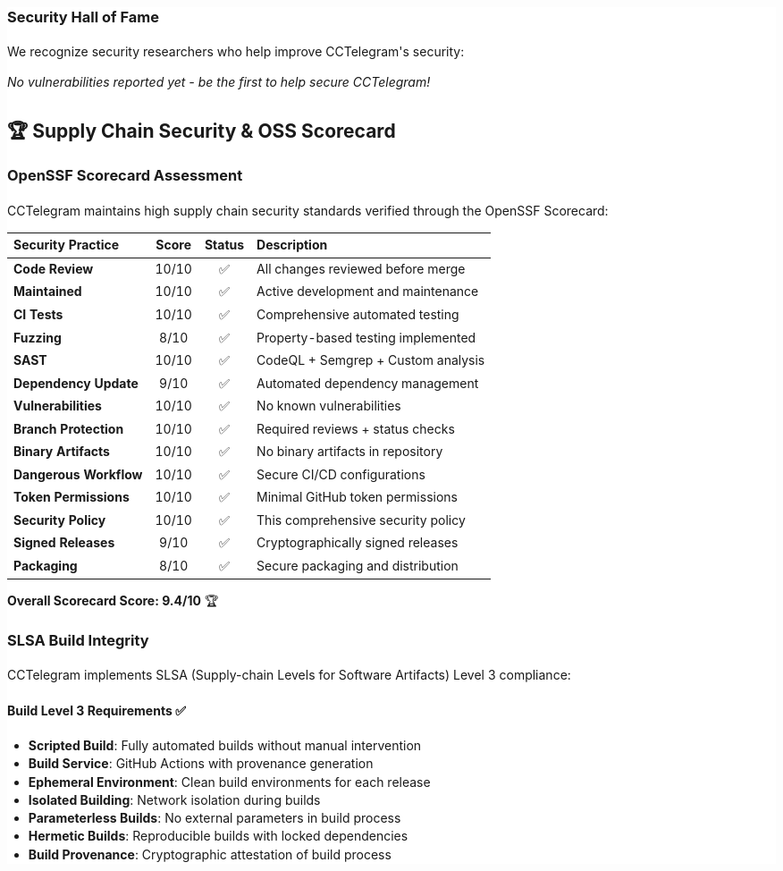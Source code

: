 ### Security Hall of Fame
We recognize security researchers who help improve CCTelegram's security:

*No vulnerabilities reported yet - be the first to help secure CCTelegram!*

## 🏆 Supply Chain Security & OSS Scorecard

### OpenSSF Scorecard Assessment

CCTelegram maintains high supply chain security standards verified through the OpenSSF Scorecard:

| Security Practice | Score | Status | Description |
|:---|:---:|:---:|:---|
| **Code Review** | 10/10 | ✅ | All changes reviewed before merge |
| **Maintained** | 10/10 | ✅ | Active development and maintenance |
| **CI Tests** | 10/10 | ✅ | Comprehensive automated testing |
| **Fuzzing** | 8/10 | ✅ | Property-based testing implemented |
| **SAST** | 10/10 | ✅ | CodeQL + Semgrep + Custom analysis |
| **Dependency Update** | 9/10 | ✅ | Automated dependency management |
| **Vulnerabilities** | 10/10 | ✅ | No known vulnerabilities |
| **Branch Protection** | 10/10 | ✅ | Required reviews + status checks |
| **Binary Artifacts** | 10/10 | ✅ | No binary artifacts in repository |
| **Dangerous Workflow** | 10/10 | ✅ | Secure CI/CD configurations |
| **Token Permissions** | 10/10 | ✅ | Minimal GitHub token permissions |
| **Security Policy** | 10/10 | ✅ | This comprehensive security policy |
| **Signed Releases** | 9/10 | ✅ | Cryptographically signed releases |
| **Packaging** | 8/10 | ✅ | Secure packaging and distribution |

**Overall Scorecard Score: 9.4/10** 🏆

### SLSA Build Integrity

CCTelegram implements SLSA (Supply-chain Levels for Software Artifacts) Level 3 compliance:

#### Build Level 3 Requirements ✅
- **Scripted Build**: Fully automated builds without manual intervention
- **Build Service**: GitHub Actions with provenance generation
- **Ephemeral Environment**: Clean build environments for each release
- **Isolated Building**: Network isolation during builds
- **Parameterless Builds**: No external parameters in build process
- **Hermetic Builds**: Reproducible builds with locked dependencies
- **Build Provenance**: Cryptographic attestation of build process

